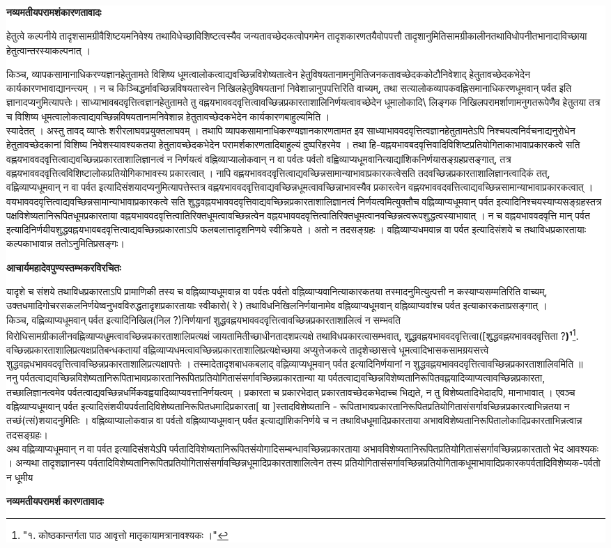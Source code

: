 

**नव्यमतीयपरामशंकारणतावादः**


हेतुत्वे कल्पनीये तादृशसामग्रीवैशिष्टयमनिवेश्य तथाविधेच्छाविशिष्टत्वस्यैव जन्यतावच्छेदकत्वोपगमेन तादृशकारणतयैवोपपत्तौ तादृशानुमितिसामग्रीकालीनतथाविधोपनीतभानादाविच्छाया हेतुत्वान्तरस्याकल्पनात् ।

  किञ्च, व्यापकसामानाधिकरण्यज्ञानहेतुतामते विशिष्य धूमत्वालोकत्वाद्यवच्छिन्नविशेष्यतात्वेन हेतुविषयतानामनुमितिजनकतावच्छेदककोटौनिवेशाद् हेतुतावच्छेदकभेदेन कार्यकारणभावाद्यानन्त्यम् । न च किञ्चिद्धर्मावच्छिन्नविषयतास्वेन निखिलहेतुविषयतानां निवेशान्नानुपपत्तिरिति वाच्यम्, तथा सत्यालोकव्यापकवह्निसमानाधिकरणधूमवान् पर्वत इति ज्ञानादप्यनुमित्यापत्तेः। साध्याभावबदवृत्तित्वज्ञानहेतुतामते तु वह्नयभाववदवृत्तित्वावच्छिन्नप्रकारताशालिनिर्णयत्वावच्छेदेन धूमालोकादि\ लिङ्गक निखिलपरामर्शाणामनुगतरूपेणैव हेतुतया तत्र च विशिष्य धूमत्वालोकत्वाद्यवच्छिन्नविषयतानामनिवेशान्न हेतुतावच्छेदकभेदेन कार्यकारणबाहुल्यमिति ।  
    स्यादेतत् । अस्तु तावद् व्याप्तेः शरीरलाघवप्रयुक्तलाघवम् । तथापि व्यापकसामानाधिकरण्यज्ञानकारणतामत इव साध्याभाववदवृत्तित्वज्ञानहेतुतामतेऽपि निश्चयत्वनिर्वचनाद्यनुरोधेन हेतुतावच्छेदकानां विशिष्य निवेशस्यावश्यकतया हेतुतावच्छेदकभेदेन परामर्शकारणतादिबाहुल्यं दुष्परिहरमेव । तथा हि-वह्नयभावबदवृत्तिवादिविशिष्टप्रतियोगिताकाभावाप्रकारकत्वे सति वह्नयभाववदवृत्तित्वाद्यवच्छिन्नप्रकारताशालिज्ञानत्वं न निर्णयत्वं वह्निव्याप्यालोकवान् न वा पर्वतः पर्वतो वह्विव्याप्यधूमवानित्याद्यांशिकनिर्णयासङ्ग्रहप्रसङ्गात्, तत्र वह्नयभाववदवृत्तित्वविशिष्टालोकप्रतियोगिकाभावस्य प्रकारत्वात् । नापि वह्नयभाववदवृत्तित्वाद्यवच्छिन्नसामान्याभावाप्रकारकत्वेसति तदवच्छिन्नप्रकारताशालिज्ञानत्वादिकं तत्, वह्निव्याप्यधूमवान् न वा पर्वत इत्यादिसंशयादप्यनुमित्यापत्तेस्तत्र वह्नयभाववदवृत्तिवाद्यवच्छिन्नधूमत्वावच्छिन्नाभावस्यैव प्रकारत्वेन वह्नयभाववदवत्तित्वाद्यवच्छिन्नसामान्याभावाप्रकारकत्वात् । वयभाववदवृत्तित्वाद्यवच्छिन्नसामान्याभावाप्रकारकत्वे सति शुद्धवह्नयभाववदवृत्तिवाद्यवच्छिन्नप्रकारताशालिज्ञानत्वं निर्णयत्वमित्युक्तौच वह्निव्याप्यधूमवान् पर्वत इत्यादिनिश्चयस्याप्यसङ्ग्रहस्तत्र पक्षविशेष्यतानिरूपितधूमप्रकारताया वह्नयभाववदवृत्तित्वातिरिक्तधूमत्वावच्छिन्नत्वेन वह्नयभाववदवृत्तित्वातिरिक्तधूमत्वानवच्छिन्नत्वरूपशुद्धत्वस्याभावात् । न च वह्नयभाववदवृत्ति मान् पर्वत इत्यादिनिर्णयीयशुद्धवह्नयभावबदवृत्तित्वाद्यवच्छिन्नप्रकारताऽपि फलबलात्तादृशनिणये स्वीक्रियते । अतो न तदसङ्ग्रहः । वह्निव्याप्यधमवान्न वा पर्वत इत्यादिसंशये च तथाविधप्रकारतायाः कल्पकाभावान्न ततोऽनुमितिप्रसङ्गः।



**आचार्यमहादेवपुण्यस्तम्भकरविरचितः**


  यादृशे च संशये तथाविधप्रकारताऽपि प्रामाणिकी तस्य च वह्निव्याप्यधूमवान्न वा पर्वतः पर्वतो वह्निव्याप्यवानित्याकारकतया तस्मादनुमित्युत्पत्ती न कस्याप्यसम्मतिरिति वाच्यम्, उक्तधमादिगोचरसकलनिर्णयेष्वनुभवविरुद्धतादृशप्रकारतायाः स्वीकारो( रे ) तथाविधनिखिलनिर्णयानामेव वह्निव्याप्यधूमवान् वह्निव्याप्यवांश्च पर्वत इत्याकारकताप्रसङ्गात् ।  
    किञ्च, वह्निव्याप्यधूमवान् पर्वत इत्यादिनिखिल(निल ?)निर्णयानां शुद्धवह्नयभाववदवृत्तित्वावच्छिन्नप्रकारताशालित्वं न सम्भवति विरोधिसामग्रीकालीनवह्निव्याप्यधुमत्वावच्छिन्नप्रकारताशालिप्रत्यक्षं जायतामितीच्छाधीनतादशप्रत्यक्षे तथाविधप्रकारत्वासम्भवात्, शुद्धवह्नयभाववदवृत्तित्वा([शुद्धवह्नयभाववदवृत्तिता ?**)¹**[^18]. वच्छिन्नप्रकारताशालिप्रत्यक्षप्रतिबन्धकतायां वह्निव्याप्यधमत्वावच्छिन्नप्रकारताशालिप्रत्यक्षेच्छाया अप्युत्तेजकत्वे तादृशेच्छासत्त्वे धूमत्वादिभासकसामग्रयसत्त्वे शुद्धवह्नधभाववदवृत्तित्वावच्छिन्नप्रकारताशालिप्रत्यक्षापत्तेः । तस्मादेतादृशबाधकबलाद् वह्निव्याप्यधूमवान् पर्वत इत्यादिनिर्णयानां न शुद्धवह्नयभाववदवृत्तित्वावच्छिन्नप्रकारताशालिवमिति ॥  
 ननु पर्वतत्वाद्यवच्छिन्नविशेष्यतानिरूपिताभावप्रकारतानिरूपितप्रतियोगितासंसर्गावच्छिन्नप्रकारतान्या या पर्वतत्वाद्यवच्छिन्नविशेष्यतानिरूपितवह्नयादिव्याप्यत्वावच्छिन्नप्रकारता, तच्छालिज्ञानत्वमेव पर्वतत्वाद्यवच्छिन्नधर्मिकवह्वयादिव्याप्यवत्तानिर्णयत्वम् । प्रकारता च प्रकारभेदात् प्रकारतावच्छेदकभेदाच्च भिद्यते, न तु विशेष्यतादिभेदादपि, मानाभावात् । एवञ्च वह्निव्याप्यधूमवान् पर्वत इत्यादिसंशयीयपर्वतादिविशेष्यतानिरूपितधमादिप्रकारता\[ या \]स्तादविशेष्यतानि - रूपिताभावप्रकारतानिरूपितप्रतियोगितासंसर्गावच्छिन्नप्रकारत्वाभिन्नतया न तच्छं(त्सं)शयादनुमितिः । वह्निव्याप्यालोकवान्न वा पर्वतो वह्निव्याप्यधूमवान् पर्वत इत्याद्यांशिकनिर्णये च न तथाविधधूमादिप्रकारताया अभावविशेष्यतानिरूपितालोकादिप्रकारताभिन्नत्वान्न तदसङ्ग्रहः।  
   अथ वह्निव्याप्यधूमवान् न वा पर्वत इत्यादिसंशयेऽपि पर्वतादिविशेष्यतानिरूपितसंयोगादिसम्बन्धावच्छिन्नप्रकारताया अभावविशेष्यतानिरूपितप्रतियोगितासंसर्गावच्छिन्नप्रकारतातो भेद आवश्यकः । अन्यथा तादृशज्ञानस्य पर्वतादिविशेष्यतानिरूपितप्रतियोगितासंसर्गावच्छिन्नधूमादिप्रकारताशालित्वेन तस्य प्रतियोगितासंसर्गावच्छिन्नप्रतियोगिताकधूमाभावादिप्रकारकपर्वतादिविशेष्यक-पर्वतो न धूमीय

[^18]: "१. कोष्ठकान्तर्गता पाठ आवृत्तो मातृकायामत्रानावश्यकः ।"



**नव्यमतीयपरामर्श कारणतावादः**




[^1]: "१. तु. निविशतां वा तत्र साध्यसामानाधिकरण्यं वृत्तिमत्त्वं वा-केवलान्वयिप्रकरणम् ,दी., पृ० २१९ ।"
[^2]: "२. संयोगी सत्त्वादित्यादौ हेतुसमानाधिकरणाभावपदेन संयोगाभावस्य सङ्ग्रहो न स्यात्तस्य म्याप्यवृत्तित्वाभावादतो वृत्तित्व इत्यादि कल्पान्तरानुसरणम्।"
[^3]: "३. 'एकवा ज्ञानद्वयं' इति पाठो मातृकायाम्।"
[^4]: "१. 'त्यनेन न स्व' इति पाठो मातृकायाम् ;"
[^5]: "२. 'दकत्वानिरू' इति पाठो मातृकायाम् ।"
[^6]: "१. कोष्ठकान्तर्गतः पाठः अधिकः मातृकायाम् ।"
[^7]: "२. 'बलापातादति' इति पाठो मातृकायाम् ।"
[^8]: "३. व्यधिकरणदीधितिः, पृ० सं० २७९ ।"
[^9]: "१. कोष्ठकान्तर्गतः पाठः अधिका मातृकायम् ;"
[^10]: "२. 'मर्शासम्भ' इति पाठो मातृकायाम् ।"
[^11]: "३. कोष्ठकान्तर्गतः पाठ बावृत्तो मातृकायामत्रावश्यका ।"
[^12]: "1.तु-साध्यभावश्च साध्यतावच्छेदकसम्बन्धावच्छिन्नसाध्यतावच्छेदकावच्छिन्नप्रतियोगिताको बोध्यः - व्या० पं० माथुरी, पृ० सं० २३ ।"
[^13]: "२. अभावीयप्रतियोगित्वाप्रसिदृश्येत्याशयः ।"
[^14]: "३. कोष्ठकान्तर्गतः पाठ आवृत्तो मातृकायामत्रावश्यका;"
[^15]: "४. आयत्वादी प्रसिद्धयोः।"
[^16]: "तु. मा. पञ्च०, पृ० सं०४९  तत्र सत्तावान् द्रव्यत्वादिति स्थलम् ।"
[^17]: "१. केवलान्वयिप्रकरणम्, दो० पृ० सं० २९४ ।"